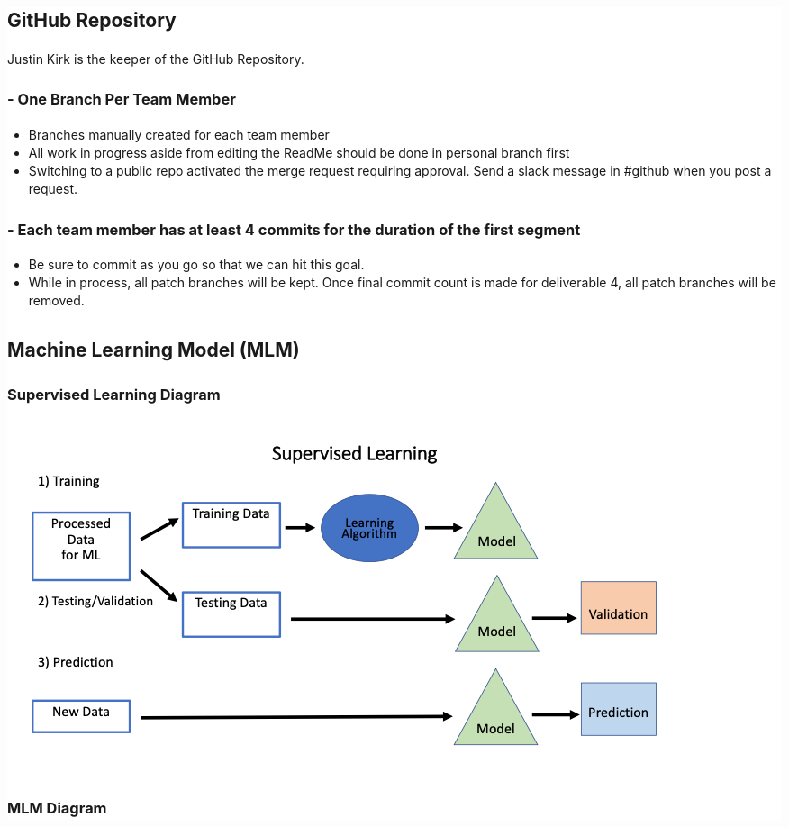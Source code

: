 ## GitHub Repository
Justin Kirk is the keeper of the GitHub Repository.
### - One Branch Per Team Member
 - Branches manually created for each team member
 - All work in progress aside from editing the ReadMe should be done in personal branch first
 - Switching to a public repo activated the merge request requiring approval. Send a slack message in #github when you post a request.
### - Each team member has at least 4 commits for the duration of the first segment
 - Be sure to commit as you go so that we can hit this goal.
 - While in process, all patch branches will be kept. Once final commit count is made for deliverable 4, all patch branches will be removed.
 
## Machine Learning Model (MLM)

### Supervised Learning Diagram
![Accidentally_Late/Machine_Learning_Model/Visuals "Supervised_Learning"](https://github.com/justinkirk8/Accidentally_Late/blob/main/Machine_Learning_Model/Visuals/Supervised_Learning.png)

### MLM Diagram